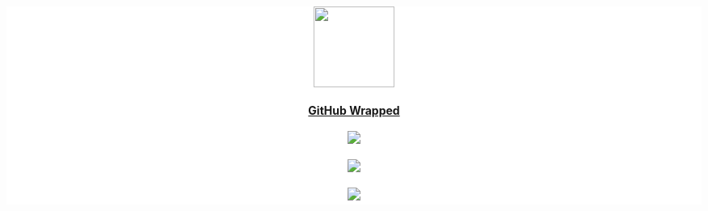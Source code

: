 
<p align="center">
<img src="https://media.giphy.com/media/IP7sarl7C5lSFCw9rG/giphy.gif"  width="100px" height="100px"></p>


<p align="center">
<a href="https://trinib.wrapped.run"><b>GitHub Wrapped</b></a>
  
  
  <p align="center">
  <picture>
<source 
  srcset="https://github-readme-stats.vercel.app/api?username=Dev-Srivastava&show_icons=true&theme=dark"
  media="(prefers-color-scheme: dark)"
/>
<source
  srcset="https://github-readme-stats.vercel.app/api?username=Dev-Srivastava&show_icons=true"
  media="(prefers-color-scheme: light), (prefers-color-scheme: no-preference)"
/>
<img src="https://github-readme-stats.vercel.app/api?username=Dev-Srivastava&show_icons=true" />
</picture>
  
  
  
  <p align="center">
  <picture>
<source 
  srcset="https://streak-stats.demolab.com/?user=Dev-Srivastava&theme=chartreuse-dark"
  media="(prefers-color-scheme: dark)"
/>
<source
  srcset="https://streak-stats.demolab.com/?user=Dev-Srivastava&theme=chartreuse-dark"
  media="(prefers-color-scheme: light), (prefers-color-scheme: no-preference)"
/>
<img src="https://streak-stats.demolab.com/?user=Dev-Srivastava&theme=chartreuse-dark" />
</picture>
    
    
  
  <p align="center">
  <picture>
<source 
  srcset="https://github-readme-stats.vercel.app/api/top-langs/?username=Dev-Srivastava&layout=compact&theme="dark"
  media="(prefers-color-scheme: dark)"
/>
<source
  srcset="https://github-readme-stats.vercel.app/api/top-langs/?username=Dev-Srivastava&layout=compact&theme="dark"
  media="(prefers-color-scheme: light), (prefers-color-scheme: no-preference)"
/>
<img src="https://github-readme-stats.vercel.app/api/top-langs/?username=Dev-Srivastava&layout=compact&theme="dark" />
</picture>
  
